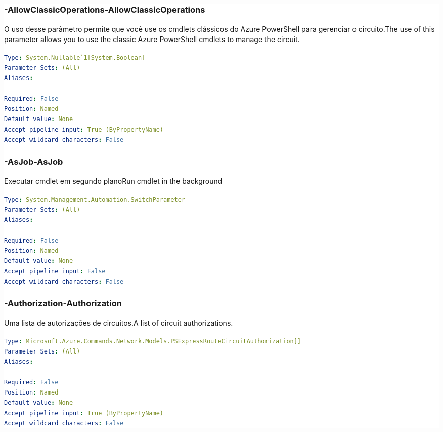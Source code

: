 ### <span data-ttu-id="3c6dc-113">-AllowClassicOperations</span><span class="sxs-lookup"><span data-stu-id="3c6dc-113">-AllowClassicOperations</span></span>
<span data-ttu-id="3c6dc-114">O uso desse parâmetro permite que você use os cmdlets clássicos do Azure PowerShell para gerenciar o circuito.</span><span class="sxs-lookup"><span data-stu-id="3c6dc-114">The use of this parameter allows you to use the classic Azure PowerShell cmdlets to manage the circuit.</span></span>

```yaml
Type: System.Nullable`1[System.Boolean]
Parameter Sets: (All)
Aliases:

Required: False
Position: Named
Default value: None
Accept pipeline input: True (ByPropertyName)
Accept wildcard characters: False
```

### <span data-ttu-id="3c6dc-115">-AsJob</span><span class="sxs-lookup"><span data-stu-id="3c6dc-115">-AsJob</span></span>
<span data-ttu-id="3c6dc-116">Executar cmdlet em segundo plano</span><span class="sxs-lookup"><span data-stu-id="3c6dc-116">Run cmdlet in the background</span></span>

```yaml
Type: System.Management.Automation.SwitchParameter
Parameter Sets: (All)
Aliases:

Required: False
Position: Named
Default value: None
Accept pipeline input: False
Accept wildcard characters: False
```

### <span data-ttu-id="3c6dc-117">-Authorization</span><span class="sxs-lookup"><span data-stu-id="3c6dc-117">-Authorization</span></span>
<span data-ttu-id="3c6dc-118">Uma lista de autorizações de circuitos.</span><span class="sxs-lookup"><span data-stu-id="3c6dc-118">A list of circuit authorizations.</span></span>

```yaml
Type: Microsoft.Azure.Commands.Network.Models.PSExpressRouteCircuitAuthorization[]
Parameter Sets: (All)
Aliases:

Required: False
Position: Named
Default value: None
Accept pipeline input: True (ByPropertyName)
Accept wildcard characters: False
```
